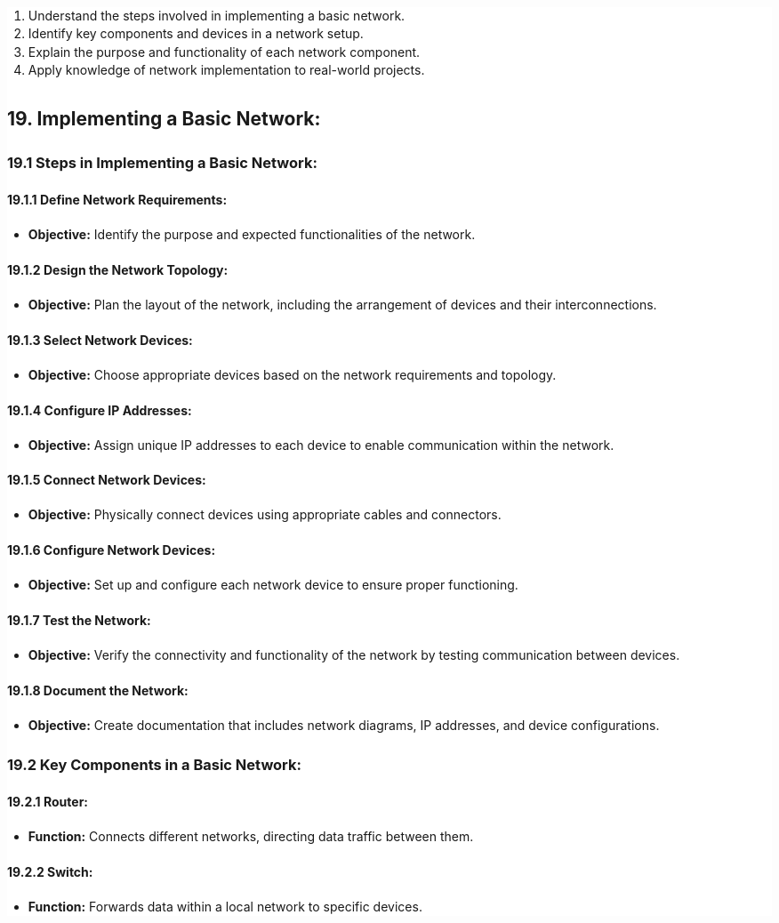 1. Understand the steps involved in implementing a basic network.
2. Identify key components and devices in a network setup.
3. Explain the purpose and functionality of each network component.
4. Apply knowledge of network implementation to real-world projects.

## 19. Implementing a Basic Network:

### 19.1 Steps in Implementing a Basic Network:

#### 19.1.1 Define Network Requirements:

- **Objective:** Identify the purpose and expected functionalities of the network.

#### 19.1.2 Design the Network Topology:

- **Objective:** Plan the layout of the network, including the arrangement of devices and their interconnections.

#### 19.1.3 Select Network Devices:

- **Objective:** Choose appropriate devices based on the network requirements and topology.

#### 19.1.4 Configure IP Addresses:

- **Objective:** Assign unique IP addresses to each device to enable communication within the network.

#### 19.1.5 Connect Network Devices:

- **Objective:** Physically connect devices using appropriate cables and connectors.

#### 19.1.6 Configure Network Devices:

- **Objective:** Set up and configure each network device to ensure proper functioning.

#### 19.1.7 Test the Network:

- **Objective:** Verify the connectivity and functionality of the network by testing communication between devices.

#### 19.1.8 Document the Network:

- **Objective:** Create documentation that includes network diagrams, IP addresses, and device configurations.

### 19.2 Key Components in a Basic Network:

#### 19.2.1 Router:

- **Function:** Connects different networks, directing data traffic between them.

#### 19.2.2 Switch:

- **Function:** Forwards data within a local network to specific devices.
